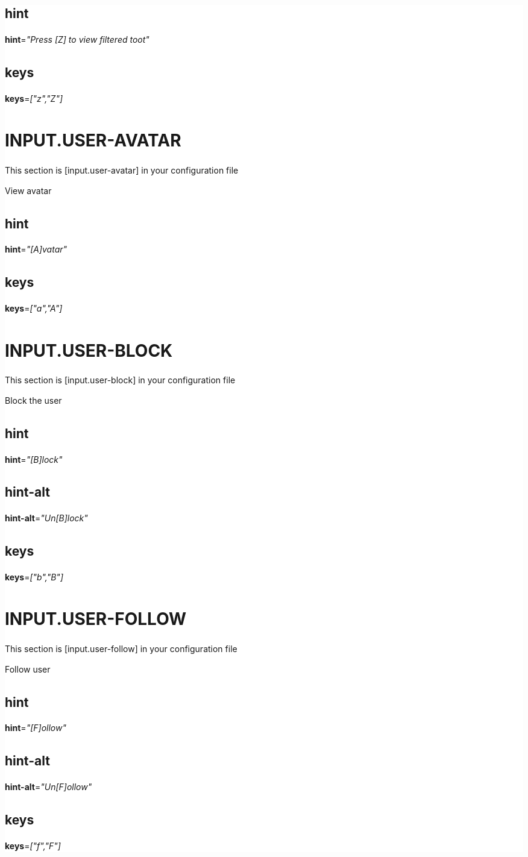 ## hint
**hint**=*"Press [Z] to view filtered toot"*

## keys
**keys**=*["z","Z"]*

# INPUT.USER-AVATAR
This section is \[input.user-avatar\] in your configuration file

View avatar  

## hint
**hint**=*"[A]vatar"*

## keys
**keys**=*["a","A"]*

# INPUT.USER-BLOCK
This section is \[input.user-block\] in your configuration file

Block the user  

## hint
**hint**=*"[B]lock"*

## hint-alt
**hint-alt**=*"Un[B]lock"*

## keys
**keys**=*["b","B"]*

# INPUT.USER-FOLLOW
This section is \[input.user-follow\] in your configuration file

Follow user  

## hint
**hint**=*"[F]ollow"*

## hint-alt
**hint-alt**=*"Un[F]ollow"*

## keys
**keys**=*["f","F"]*
